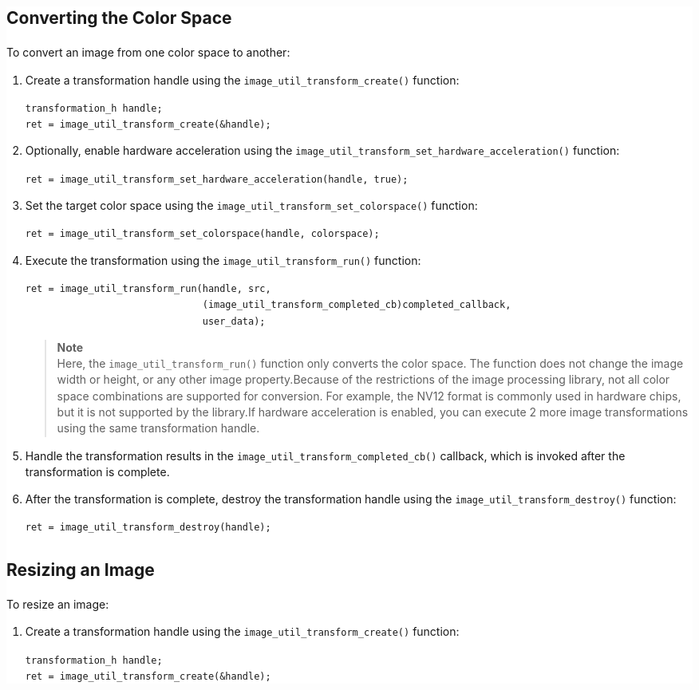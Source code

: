 <a name="colorspace"></a>
## Converting the Color Space

To convert an image from one color space to another:

1. Create a transformation handle using the `image_util_transform_create()` function:

   ```
   transformation_h handle;
   ret = image_util_transform_create(&handle);
   ```

2. Optionally, enable hardware acceleration using the `image_util_transform_set_hardware_acceleration()` function:

   ```
   ret = image_util_transform_set_hardware_acceleration(handle, true);
   ```

3. Set the target color space using the `image_util_transform_set_colorspace()` function:

   ```
   ret = image_util_transform_set_colorspace(handle, colorspace);
   ```

4. Execute the transformation using the `image_util_transform_run()` function:

   ```
   ret = image_util_transform_run(handle, src,
                                  (image_util_transform_completed_cb)completed_callback,
                                  user_data);
   ```

   > **Note**  
   > Here, the `image_util_transform_run()` function only converts the color space. The function does not change the image width or height, or any other image property.Because of the restrictions of the image processing library, not all color space combinations are supported for conversion. For example, the NV12 format is commonly used in hardware chips, but it is not supported by the library.If hardware acceleration is enabled, you can execute 2 more image transformations using the same transformation handle.

5. Handle the transformation results in the `image_util_transform_completed_cb()` callback, which is invoked after the transformation is complete.

6. After the transformation is complete, destroy the transformation handle using the `image_util_transform_destroy()` function:

   ```
   ret = image_util_transform_destroy(handle);
   ```

<a name="resize"></a>
## Resizing an Image

To resize an image:

1. Create a transformation handle using the `image_util_transform_create()` function:

   ```
   transformation_h handle;
   ret = image_util_transform_create(&handle);
   ```
